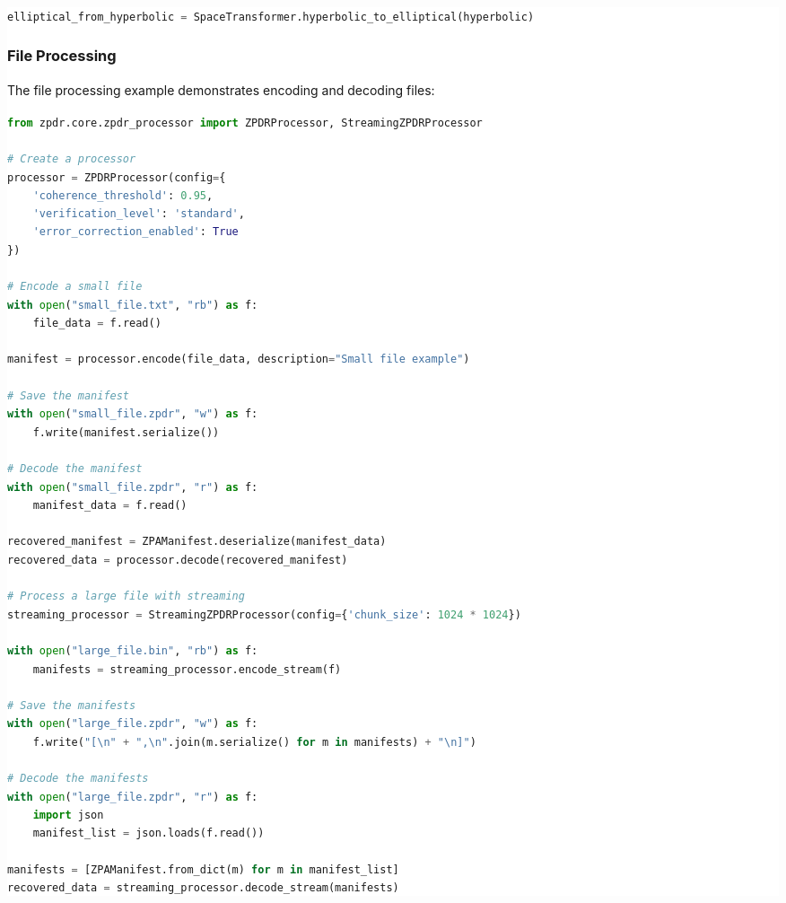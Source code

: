 ```python
elliptical_from_hyperbolic = SpaceTransformer.hyperbolic_to_elliptical(hyperbolic)
```

### File Processing

The file processing example demonstrates encoding and decoding files:

```python
from zpdr.core.zpdr_processor import ZPDRProcessor, StreamingZPDRProcessor

# Create a processor
processor = ZPDRProcessor(config={
    'coherence_threshold': 0.95,
    'verification_level': 'standard',
    'error_correction_enabled': True
})

# Encode a small file
with open("small_file.txt", "rb") as f:
    file_data = f.read()

manifest = processor.encode(file_data, description="Small file example")

# Save the manifest
with open("small_file.zpdr", "w") as f:
    f.write(manifest.serialize())

# Decode the manifest
with open("small_file.zpdr", "r") as f:
    manifest_data = f.read()
    
recovered_manifest = ZPAManifest.deserialize(manifest_data)
recovered_data = processor.decode(recovered_manifest)

# Process a large file with streaming
streaming_processor = StreamingZPDRProcessor(config={'chunk_size': 1024 * 1024})

with open("large_file.bin", "rb") as f:
    manifests = streaming_processor.encode_stream(f)

# Save the manifests
with open("large_file.zpdr", "w") as f:
    f.write("[\n" + ",\n".join(m.serialize() for m in manifests) + "\n]")
    
# Decode the manifests
with open("large_file.zpdr", "r") as f:
    import json
    manifest_list = json.loads(f.read())
    
manifests = [ZPAManifest.from_dict(m) for m in manifest_list]
recovered_data = streaming_processor.decode_stream(manifests)
```
